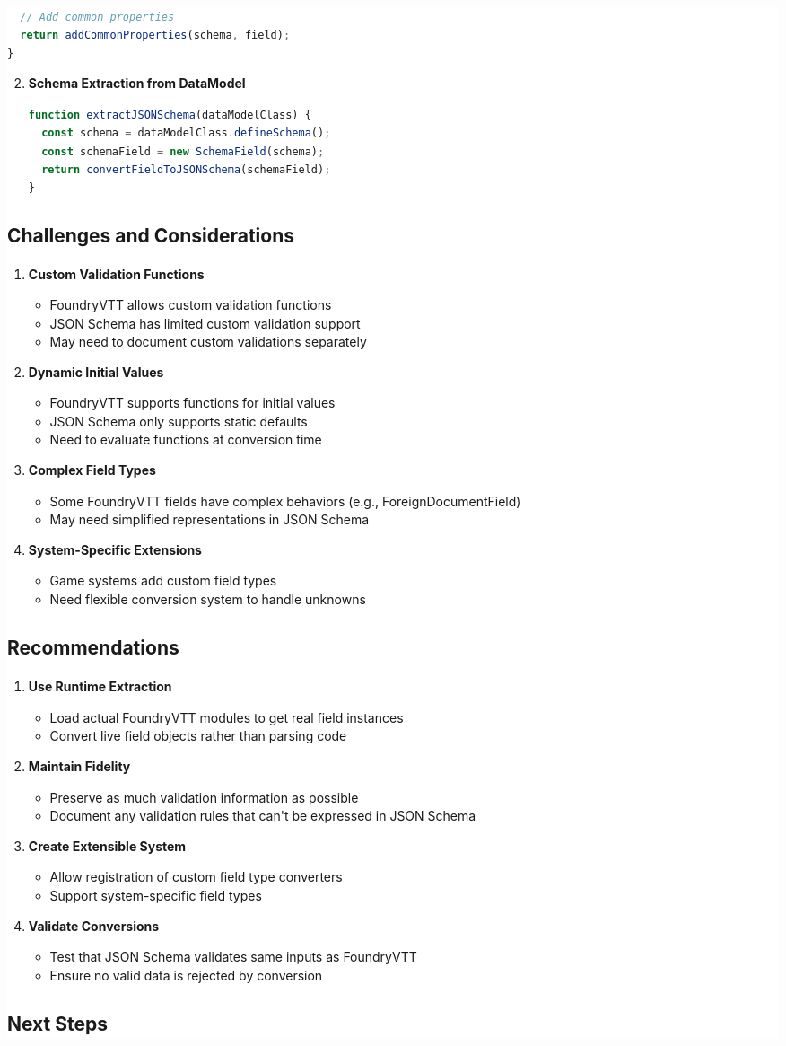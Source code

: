    ```javascript
     // Add common properties
     return addCommonProperties(schema, field);
   }
   ```

2. **Schema Extraction from DataModel**
   ```javascript
   function extractJSONSchema(dataModelClass) {
     const schema = dataModelClass.defineSchema();
     const schemaField = new SchemaField(schema);
     return convertFieldToJSONSchema(schemaField);
   }
   ```

## Challenges and Considerations

1. **Custom Validation Functions**
   - FoundryVTT allows custom validation functions
   - JSON Schema has limited custom validation support
   - May need to document custom validations separately

2. **Dynamic Initial Values**
   - FoundryVTT supports functions for initial values
   - JSON Schema only supports static defaults
   - Need to evaluate functions at conversion time

3. **Complex Field Types**
   - Some FoundryVTT fields have complex behaviors (e.g., ForeignDocumentField)
   - May need simplified representations in JSON Schema

4. **System-Specific Extensions**
   - Game systems add custom field types
   - Need flexible conversion system to handle unknowns

## Recommendations

1. **Use Runtime Extraction**
   - Load actual FoundryVTT modules to get real field instances
   - Convert live field objects rather than parsing code

2. **Maintain Fidelity**
   - Preserve as much validation information as possible
   - Document any validation rules that can't be expressed in JSON Schema

3. **Create Extensible System**
   - Allow registration of custom field type converters
   - Support system-specific field types

4. **Validate Conversions**
   - Test that JSON Schema validates same inputs as FoundryVTT
   - Ensure no valid data is rejected by conversion

## Next Steps
